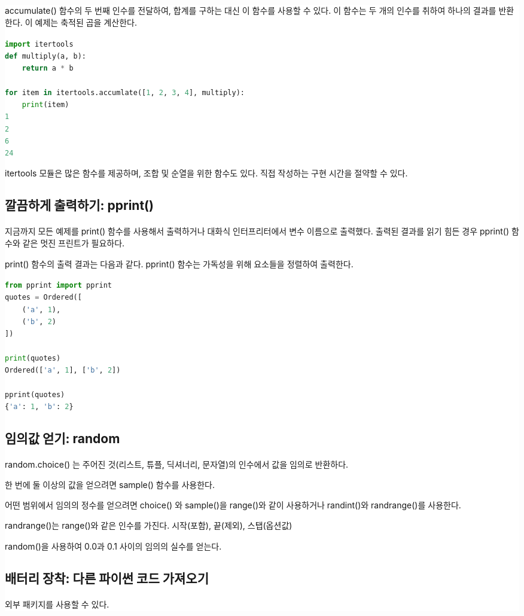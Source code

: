 accumulate() 함수의 두 번째 인수를 전달하여, 합계를 구하는 대신 이 함수를 사용할 수 있다.
이 함수는 두 개의 인수를 취하여 하나의 결과를 반환한다.
이 예제는 축적된 곱을 계산한다.
```python
import itertools
def multiply(a, b):
	return a * b
	
for item in itertools.accumlate([1, 2, 3, 4], multiply):
	print(item)
1
2
6
24
```

itertools 모듈은 많은 함수를 제공하며, 조합 및 순열을 위한 함수도 있다.
직접 작성하는 구현 시간을 절약할 수 있다.

## 깔끔하게 출력하기: pprint()
지금까지 모든 예제를 print() 함수를 사용해서 출력하거나 대화식 인터프리터에서 변수 이름으로 출력했다.
출력된 결과를 읽기 힘든 경우 pprint() 함수와 같은 멋진 프린트가 필요하다.

print() 함수의 출력 결과는 다음과 같다.
pprint() 함수는 가독성을 위해 요소들을 정렬하여 출력한다.
```python
from pprint import pprint
quotes = Ordered([
	('a', 1),
	('b', 2)
])

print(quotes)
Ordered(['a', 1], ['b', 2])

pprint(quotes)
{'a': 1, 'b': 2}
```

## 임의값 얻기: random
random.choice() 는 주어진 것(리스트, 튜플, 딕셔너리, 문자열)의 인수에서 값을 임의로 반환하다.

한 번에 둘 이상의 값을 얻으려면 sample() 함수를 사용한다.

어떤 범위에서 임의의 정수를 얻으려면 choice() 와 sample()을 range()와 같이 사용하거나 randint()와 randrange()를 사용한다.

randrange()는 range()와 같은 인수를 가진다. 시작(포함), 끝(제외), 스탭(옵션값)

random()을 사용하여 0.0과 0.1 사이의 임의의 실수를 얻는다.

## 배터리 장착: 다른 파이썬 코드 가져오기
외부 패키지를 사용할 수 있다.
